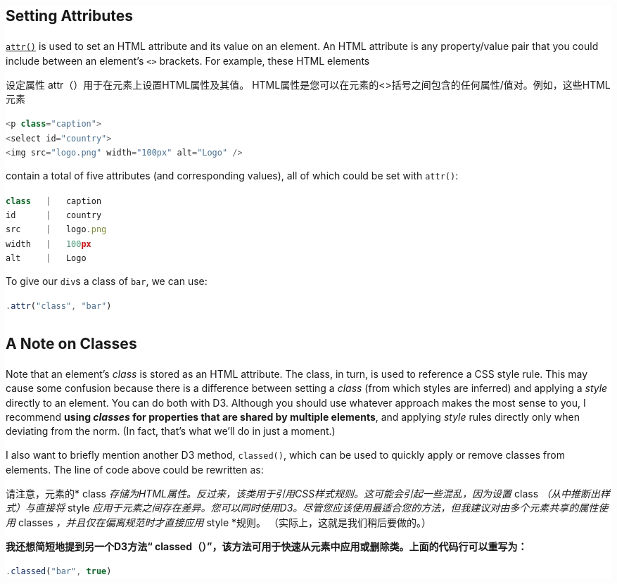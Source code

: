 
## Setting Attributes

[`attr()`](https://github.com/mbostock/d3/wiki/Selections#wiki-attr) is used to set an HTML attribute and its value on an element. An HTML attribute is any property/value pair that you could include between an element’s `<>` brackets. For example, these HTML elements

设定属性
attr（）用于在元素上设置HTML属性及其值。 HTML属性是您可以在元素的<>括号之间包含的任何属性/值对。例如，这些HTML元素



```js
<p class="caption">
<select id="country">
<img src="logo.png" width="100px" alt="Logo" />
```

contain a total of five attributes (and corresponding values), all of which could be set with `attr()`:

```js
class   |   caption
id      |   country
src     |   logo.png
width   |   100px
alt     |   Logo
```



To give our `div`s a class of `bar`, we can use:

```js
.attr("class", "bar")
```



## A Note on Classes

Note that an element’s *class* is stored as an HTML attribute. The class, in turn, is used to reference a CSS style rule. This may cause some confusion because there is a difference between setting a *class* (from which styles are inferred) and applying a *style* directly to an element. You can do both with D3. Although you should use whatever approach makes the most sense to you, I recommend **using *classes* for properties that are shared by multiple elements**, and applying *style* rules directly only when deviating from the norm. (In fact, that’s what we’ll do in just a moment.)

I also want to briefly mention another D3 method, `classed()`, which can be used to quickly apply or remove classes from elements. The line of code above could be rewritten as:

请注意，元素的* class *存储为HTML属性。反过来，该类用于引用CSS样式规则。这可能会引起一些混乱，因为设置* class *（从中推断出样式）与直接将* style *应用于元素之间存在差异。您可以同时使用D3。尽管您应该使用最适合您的方法，但我建议对由多个元素共享的属性使用* classes *，并且仅在偏离规范时才直接应用* style *规则。 （实际上，这就是我们稍后要做的。）

**我还想简短地提到另一个D3方法“ classed（）”，该方法可用于快速从元素中应用或删除类。上面的代码行可以重写为：**

```js
.classed("bar", true)
```
